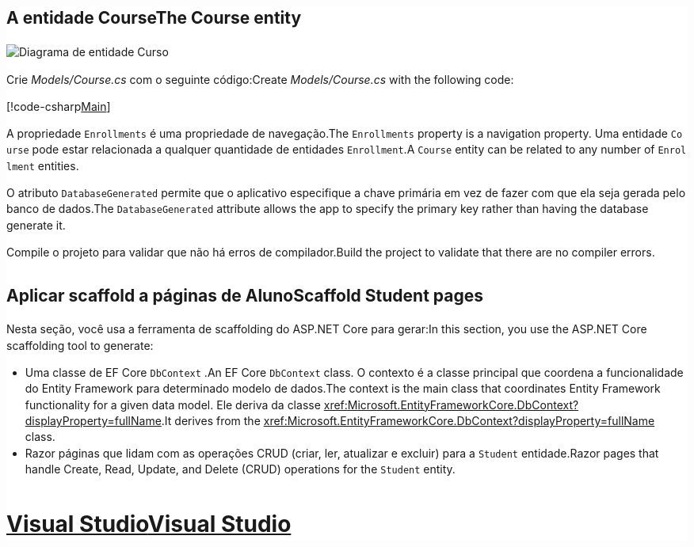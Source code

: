 ## <a name="the-course-entity"></a><span data-ttu-id="f8bd8-197">A entidade Course</span><span class="sxs-lookup"><span data-stu-id="f8bd8-197">The Course entity</span></span>

![Diagrama de entidade Curso](intro/_static/course-entity.png)

<span data-ttu-id="f8bd8-199">Crie *Models/Course.cs* com o seguinte código:</span><span class="sxs-lookup"><span data-stu-id="f8bd8-199">Create *Models/Course.cs* with the following code:</span></span>

[!code-csharp[Main](intro/samples/cu30snapshots/1-intro/Models/Course.cs)]

<span data-ttu-id="f8bd8-200">A propriedade `Enrollments` é uma propriedade de navegação.</span><span class="sxs-lookup"><span data-stu-id="f8bd8-200">The `Enrollments` property is a navigation property.</span></span> <span data-ttu-id="f8bd8-201">Uma entidade `Course` pode estar relacionada a qualquer quantidade de entidades `Enrollment`.</span><span class="sxs-lookup"><span data-stu-id="f8bd8-201">A `Course` entity can be related to any number of `Enrollment` entities.</span></span>

<span data-ttu-id="f8bd8-202">O atributo `DatabaseGenerated` permite que o aplicativo especifique a chave primária em vez de fazer com que ela seja gerada pelo banco de dados.</span><span class="sxs-lookup"><span data-stu-id="f8bd8-202">The `DatabaseGenerated` attribute allows the app to specify the primary key rather than having the database generate it.</span></span>

<span data-ttu-id="f8bd8-203">Compile o projeto para validar que não há erros de compilador.</span><span class="sxs-lookup"><span data-stu-id="f8bd8-203">Build the project to validate that there are no compiler errors.</span></span>

## <a name="scaffold-student-pages"></a><span data-ttu-id="f8bd8-204">Aplicar scaffold a páginas de Aluno</span><span class="sxs-lookup"><span data-stu-id="f8bd8-204">Scaffold Student pages</span></span>

<span data-ttu-id="f8bd8-205">Nesta seção, você usa a ferramenta de scaffolding do ASP.NET Core para gerar:</span><span class="sxs-lookup"><span data-stu-id="f8bd8-205">In this section, you use the ASP.NET Core scaffolding tool to generate:</span></span>

* <span data-ttu-id="f8bd8-206">Uma classe de EF Core `DbContext` .</span><span class="sxs-lookup"><span data-stu-id="f8bd8-206">An EF Core `DbContext` class.</span></span> <span data-ttu-id="f8bd8-207">O contexto é a classe principal que coordena a funcionalidade do Entity Framework para determinado modelo de dados.</span><span class="sxs-lookup"><span data-stu-id="f8bd8-207">The context is the main class that coordinates Entity Framework functionality for a given data model.</span></span> <span data-ttu-id="f8bd8-208">Ele deriva da classe <xref:Microsoft.EntityFrameworkCore.DbContext?displayProperty=fullName>.</span><span class="sxs-lookup"><span data-stu-id="f8bd8-208">It derives from the <xref:Microsoft.EntityFrameworkCore.DbContext?displayProperty=fullName> class.</span></span>
* <span data-ttu-id="f8bd8-209">Razor páginas que lidam com as operações CRUD (criar, ler, atualizar e excluir) para a `Student` entidade.</span><span class="sxs-lookup"><span data-stu-id="f8bd8-209">Razor pages that handle Create, Read, Update, and Delete (CRUD) operations for the `Student` entity.</span></span>

# <a name="visual-studio"></a>[<span data-ttu-id="f8bd8-210">Visual Studio</span><span class="sxs-lookup"><span data-stu-id="f8bd8-210">Visual Studio</span></span>](#tab/visual-studio)
